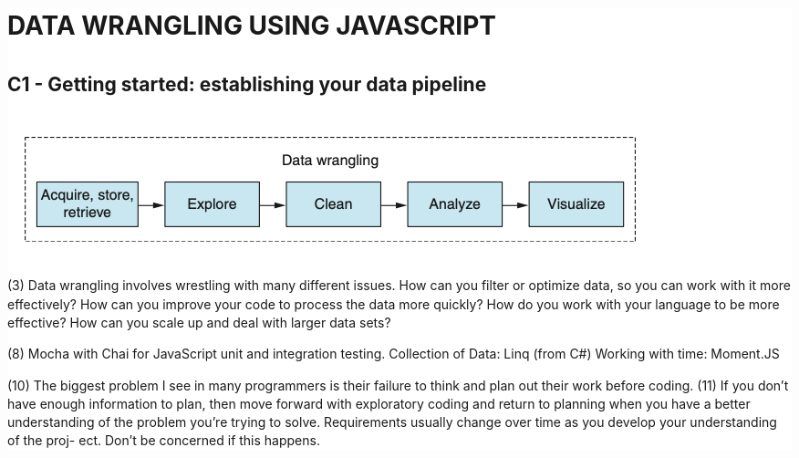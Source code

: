 # DATA WRANGLING USING JAVASCRIPT

## C1 - Getting started: establishing your data pipeline

![Data wrangling definition](readme-dtwl/data-wrangling-definition.png)

(3) Data wrangling involves wrestling with many different issues. How can you filter or optimize data, so you can work with it more effectively? How can you improve your code to process the data more quickly? How do you work with your language to be more effective? How can you scale up and deal with larger data sets?

(8) Mocha with Chai for JavaScript unit and integration testing.
Collection of Data: Linq (from C#)
Working with time: Moment.JS

(10) The biggest problem I see in many programmers is their failure to think and plan out their work before coding.
(11) If you don’t have enough information to plan, then move forward with exploratory coding and return to planning when you have a better understanding of the problem you’re trying to solve.
Requirements usually change over time as you develop your understanding of the proj- ect. Don’t be concerned if this happens.